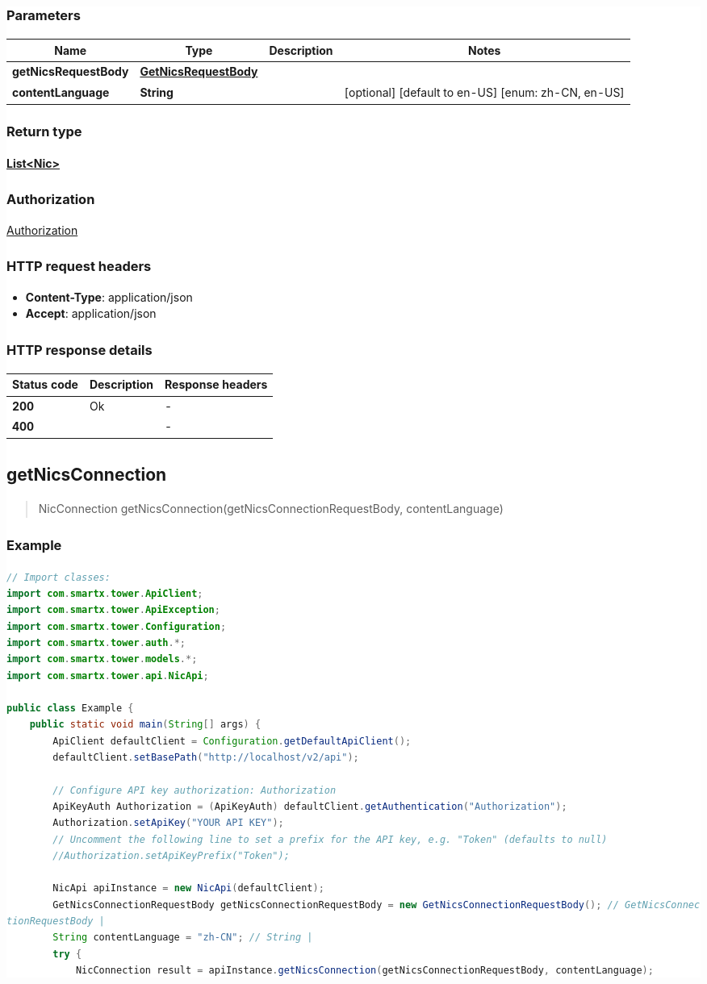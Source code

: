 ### Parameters


Name | Type | Description  | Notes
------------- | ------------- | ------------- | -------------
 **getNicsRequestBody** | [**GetNicsRequestBody**](GetNicsRequestBody.md)|  |
 **contentLanguage** | **String**|  | [optional] [default to en-US] [enum: zh-CN, en-US]

### Return type

[**List&lt;Nic&gt;**](Nic.md)

### Authorization

[Authorization](../README.md#Authorization)

### HTTP request headers

- **Content-Type**: application/json
- **Accept**: application/json


### HTTP response details
| Status code | Description | Response headers |
|-------------|-------------|------------------|
| **200** | Ok |  -  |
| **400** |  |  -  |


## getNicsConnection

> NicConnection getNicsConnection(getNicsConnectionRequestBody, contentLanguage)



### Example

```java
// Import classes:
import com.smartx.tower.ApiClient;
import com.smartx.tower.ApiException;
import com.smartx.tower.Configuration;
import com.smartx.tower.auth.*;
import com.smartx.tower.models.*;
import com.smartx.tower.api.NicApi;

public class Example {
    public static void main(String[] args) {
        ApiClient defaultClient = Configuration.getDefaultApiClient();
        defaultClient.setBasePath("http://localhost/v2/api");
        
        // Configure API key authorization: Authorization
        ApiKeyAuth Authorization = (ApiKeyAuth) defaultClient.getAuthentication("Authorization");
        Authorization.setApiKey("YOUR API KEY");
        // Uncomment the following line to set a prefix for the API key, e.g. "Token" (defaults to null)
        //Authorization.setApiKeyPrefix("Token");

        NicApi apiInstance = new NicApi(defaultClient);
        GetNicsConnectionRequestBody getNicsConnectionRequestBody = new GetNicsConnectionRequestBody(); // GetNicsConnectionRequestBody | 
        String contentLanguage = "zh-CN"; // String | 
        try {
            NicConnection result = apiInstance.getNicsConnection(getNicsConnectionRequestBody, contentLanguage);
```